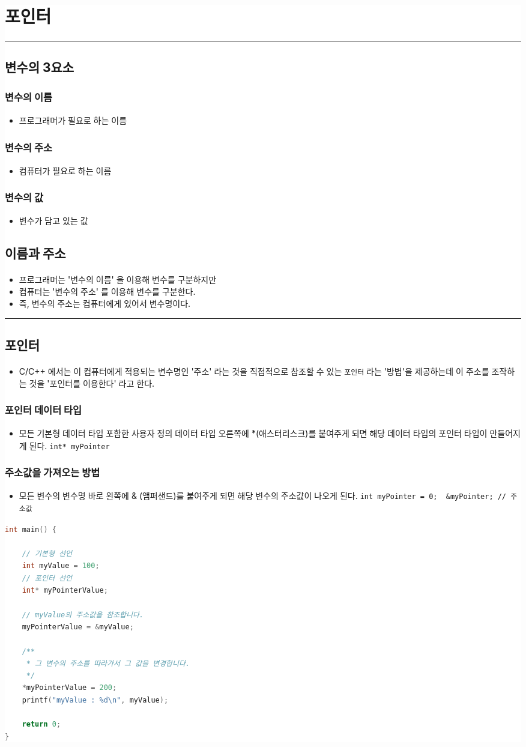 # 포인터

---

## 변수의 3요소

### 변수의 이름

- 프로그래머가 필요로 하는 이름

### 변수의 주소

- 컴퓨터가 필요로 하는 이름

### 변수의 값

- 변수가 담고 있는 값 


## 이름과 주소

- 프로그래머는 '변수의 이름' 을 이용해 변수를 구분하지만
- 컴퓨터는 '변수의 주소' 를 이용해 변수를 구분한다.
- 즉, 변수의 주소는 컴퓨터에게 있어서 변수명이다.
---

## 포인터

- C/C++ 에서는 이 컴퓨터에게 적용되는 변수명인 '주소' 라는 것을 직접적으로 참조할 수 있는 `포인터` 라는 '방법'을 제공하는데 이 주소를 조작하는 것을 '포인터를 이용한다' 라고 한다.


### 포인터 데이터 타입

- 모든 기본형 데이터 타입 포함한 사용자 정의 데이터 타입 오른쪽에 *(애스터리스크)를 붙여주게 되면 해당 데이터 타입의 포인터 타입이 만들어지게 된다.
  `int* myPointer`

### 주소값을 가져오는 방법

- 모든 변수의 변수명 바로 왼쪽에 & (앰퍼샌드)를 붙여주게 되면 해당 변수의 주소값이 나오게 된다.
  `int myPointer = 0;  &myPointer; // 주소값`

```c++
int main() {  
  
    // 기본형 선언  
    int myValue = 100;  
    // 포인터 선언  
    int* myPointerValue;  
  
    // myValue의 주소값을 참조합니다.  
    myPointerValue = &myValue;  
  
    /**  
     * 그 변수의 주소를 따라가서 그 값을 변경합니다.  
     */    
    *myPointerValue = 200;  
    printf("myValue : %d\n", myValue);  

    return 0;  
}
```
